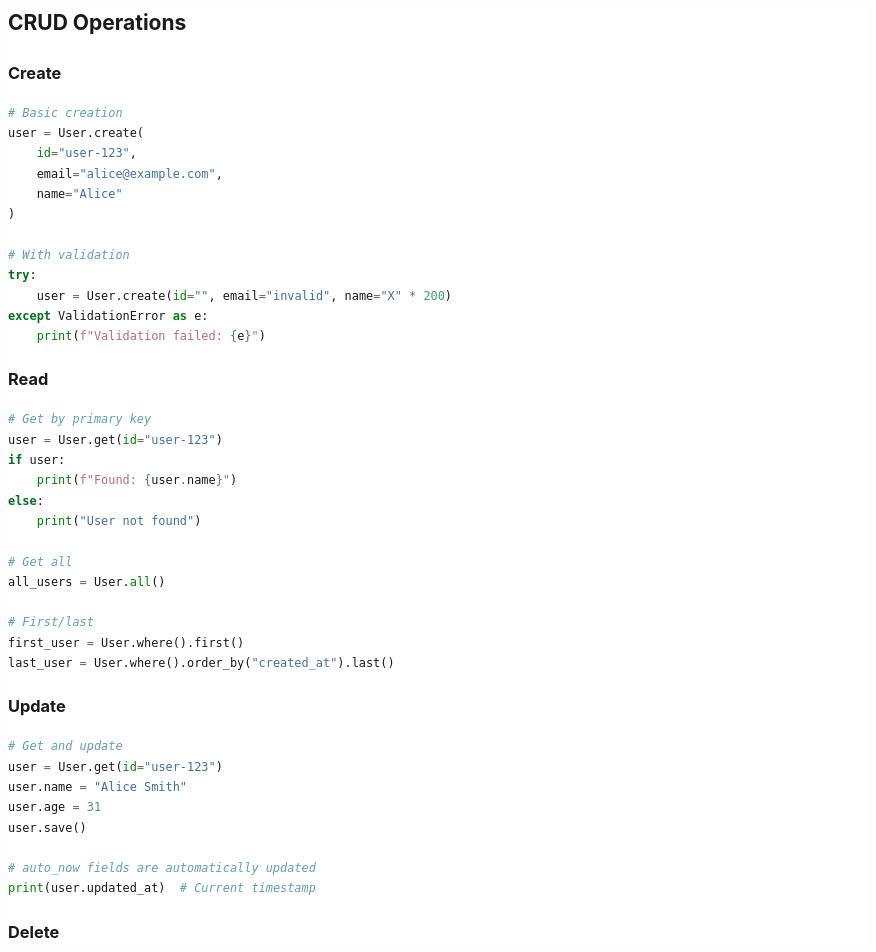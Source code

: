## CRUD Operations

### Create

```python
# Basic creation
user = User.create(
    id="user-123",
    email="alice@example.com",
    name="Alice"
)

# With validation
try:
    user = User.create(id="", email="invalid", name="X" * 200)
except ValidationError as e:
    print(f"Validation failed: {e}")
```

### Read

```python
# Get by primary key
user = User.get(id="user-123")
if user:
    print(f"Found: {user.name}")
else:
    print("User not found")

# Get all
all_users = User.all()

# First/last
first_user = User.where().first()
last_user = User.where().order_by("created_at").last()
```

### Update

```python
# Get and update
user = User.get(id="user-123")
user.name = "Alice Smith"
user.age = 31
user.save()

# auto_now fields are automatically updated
print(user.updated_at)  # Current timestamp
```

### Delete
